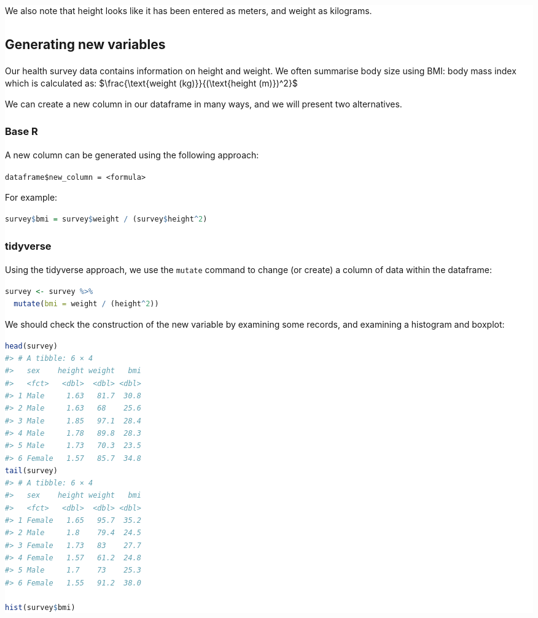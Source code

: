 We also note that height looks like it has been entered as meters, and weight as kilograms.

## Generating new variables

Our health survey data contains information on height and weight. We often summarise body size using BMI: body mass index which is calculated as: $\frac{\text{weight (kg)}}{(\text{height (m)})^2}$

We can create a new column in our dataframe in many ways, and we will present two alternatives.

### Base R

A new column can be generated using the following approach:

`dataframe$new_column = <formula>`

For example:

```r
survey$bmi = survey$weight / (survey$height^2)
```


### tidyverse

Using the tidyverse approach, we use the `mutate` command to change (or create) a column of data within the dataframe:


```r
survey <- survey %>% 
  mutate(bmi = weight / (height^2))
```

We should check the construction of the new variable by examining some records, and examining a histogram and boxplot:


```r
head(survey)
#> # A tibble: 6 × 4
#>   sex    height weight   bmi
#>   <fct>   <dbl>  <dbl> <dbl>
#> 1 Male     1.63   81.7  30.8
#> 2 Male     1.63   68    25.6
#> 3 Male     1.85   97.1  28.4
#> 4 Male     1.78   89.8  28.3
#> 5 Male     1.73   70.3  23.5
#> 6 Female   1.57   85.7  34.8
tail(survey)
#> # A tibble: 6 × 4
#>   sex    height weight   bmi
#>   <fct>   <dbl>  <dbl> <dbl>
#> 1 Female   1.65   95.7  35.2
#> 2 Male     1.8    79.4  24.5
#> 3 Female   1.73   83    27.7
#> 4 Female   1.57   61.2  24.8
#> 5 Male     1.7    73    25.3
#> 6 Female   1.55   91.2  38.0

hist(survey$bmi)
```

